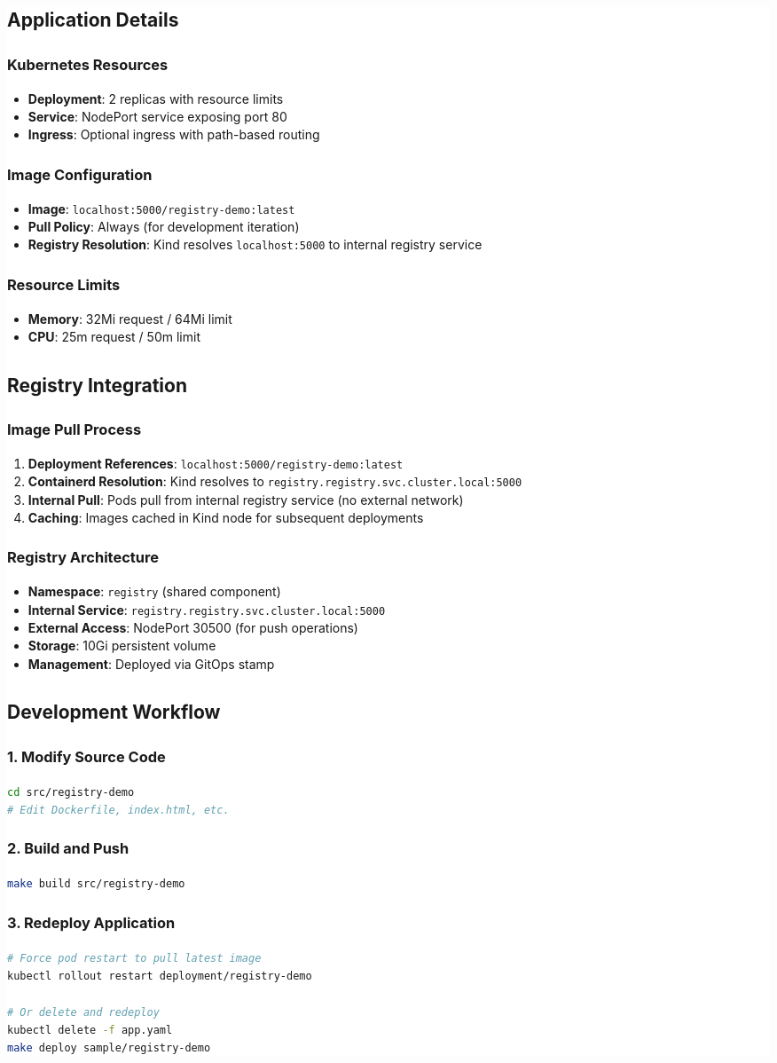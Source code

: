 ## Application Details

### Kubernetes Resources
- **Deployment**: 2 replicas with resource limits
- **Service**: NodePort service exposing port 80
- **Ingress**: Optional ingress with path-based routing

### Image Configuration
- **Image**: `localhost:5000/registry-demo:latest`
- **Pull Policy**: Always (for development iteration)
- **Registry Resolution**: Kind resolves `localhost:5000` to internal registry service

### Resource Limits
- **Memory**: 32Mi request / 64Mi limit
- **CPU**: 25m request / 50m limit

## Registry Integration

### Image Pull Process
1. **Deployment References**: `localhost:5000/registry-demo:latest`
2. **Containerd Resolution**: Kind resolves to `registry.registry.svc.cluster.local:5000`
3. **Internal Pull**: Pods pull from internal registry service (no external network)
4. **Caching**: Images cached in Kind node for subsequent deployments

### Registry Architecture
- **Namespace**: `registry` (shared component)
- **Internal Service**: `registry.registry.svc.cluster.local:5000`
- **External Access**: NodePort 30500 (for push operations)
- **Storage**: 10Gi persistent volume
- **Management**: Deployed via GitOps stamp

## Development Workflow

### 1. Modify Source Code
```bash
cd src/registry-demo
# Edit Dockerfile, index.html, etc.
```

### 2. Build and Push
```bash
make build src/registry-demo
```

### 3. Redeploy Application
```bash
# Force pod restart to pull latest image
kubectl rollout restart deployment/registry-demo

# Or delete and redeploy
kubectl delete -f app.yaml
make deploy sample/registry-demo
```
